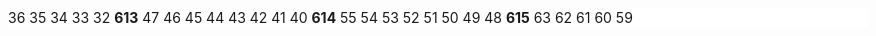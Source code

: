    </td>
   <td>36
   </td>
   <td>35
   </td>
   <td>34
   </td>
   <td>33
   </td>
   <td>32
   </td>
  </tr>
  <tr>
   <td><strong>613</strong>
   </td>
   <td>47
   </td>
   <td>46
   </td>
   <td>45
   </td>
   <td>44
   </td>
   <td>43
   </td>
   <td>42
   </td>
   <td>41
   </td>
   <td>40
   </td>
  </tr>
  <tr>
   <td><strong>614</strong>
   </td>
   <td>55
   </td>
   <td>54
   </td>
   <td>53
   </td>
   <td>52
   </td>
   <td>51
   </td>
   <td>50
   </td>
   <td>49
   </td>
   <td>48
   </td>
  </tr>
  <tr>
   <td><strong>615</strong>
   </td>
   <td>63
   </td>
   <td>62
   </td>
   <td>61
   </td>
   <td>60
   </td>
   <td>59